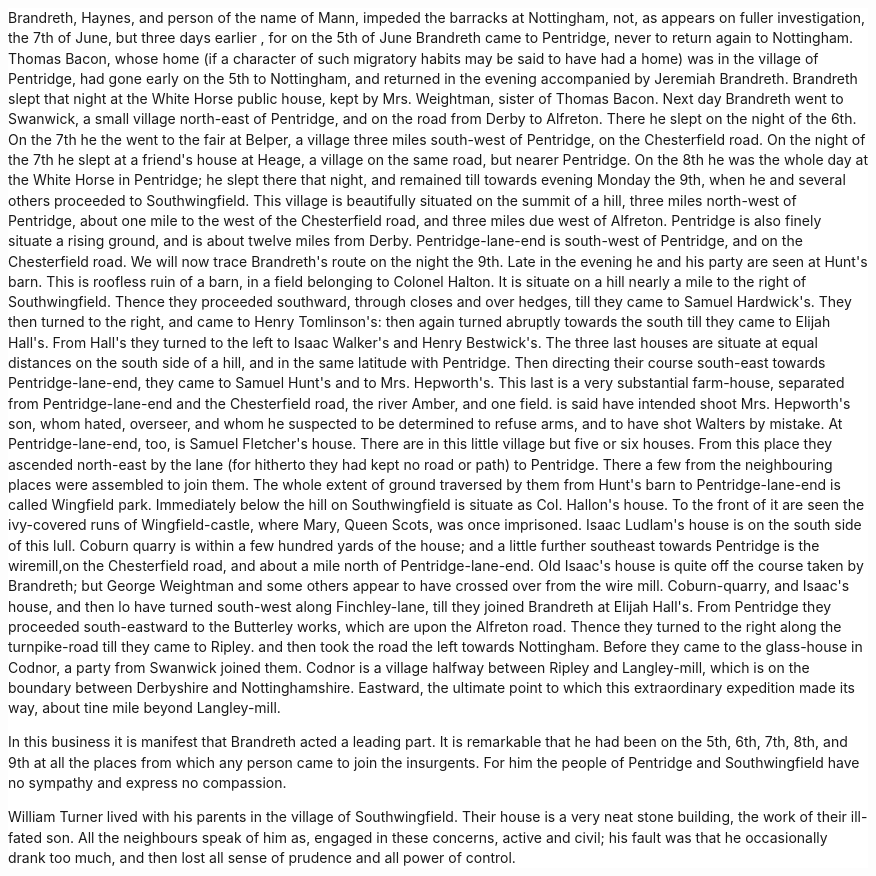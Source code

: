 Brandreth, Haynes, and person of the name of Mann, impeded the barracks at Nottingham, not, as appears on fuller investigation, the 7th of June, but three days earlier , for on the 5th of June Brandreth came to Pentridge, never to return again to Nottingham. Thomas Bacon, whose home (if a character of such migratory habits may be said to have had a home) was in the village of Pentridge, had gone early on the 5th to Nottingham, and returned in the evening accompanied by Jeremiah Brandreth. Brandreth slept that night at the White Horse public house, kept by Mrs. Weightman, sister of Thomas Bacon. Next day Brandreth went to Swanwick, a small village north-east of Pentridge, and on the road from Derby to Alfreton. There he slept on the night of the 6th. On the 7th he the went to the fair at Belper, a village three miles south-west of Pentridge, on the Chesterfield road. On the night of the 7th he slept at a friend's house at Heage, a village on the same road, but nearer Pentridge. On the 8th he was the whole day at the White Horse in Pentridge; he slept there that night, and remained till towards evening Monday the 9th, when he and several others proceeded to Southwingfield. This village is beautifully situated on the summit of a hill, three miles north-west of Pentridge, about one mile to the west of the Chesterfield road, and three miles due west of Alfreton. Pentridge is also finely situate a rising ground, and is about twelve miles from Derby. Pentridge-lane-end is south-west of Pentridge, and on the Chesterfield road. We will now trace Brandreth's route on the night the 9th. Late in the evening he and his party are seen at Hunt's barn. This is roofless ruin of a barn, in a field belonging to Colonel Halton. It is situate on a hill nearly a mile to the right of Southwingfield. Thence they proceeded southward, through closes and over hedges, till they came to Samuel Hardwick's. They then turned to the right, and came to Henry Tomlinson's: then again turned abruptly towards the south till they came to Elijah Hall's. From Hall's they turned to the left to Isaac Walker's and Henry Bestwick's. The three last houses are situate at equal distances on the south side of a hill, and in the same latitude with Pentridge. Then directing their course south-east towards Pentridge-lane-end, they came to Samuel Hunt's and to Mrs. Hepworth's. This last is a very substantial farm-house, separated from Pentridge-lane-end and the Chesterfield road, the river Amber, and one field. is said have intended shoot Mrs. Hepworth's son, whom hated, overseer, and whom he suspected to be determined to refuse arms, and to have shot Walters by mistake. At Pentridge-lane-end, too, is Samuel Fletcher's house. There are in this little village but five or six houses. From this place they ascended north-east by the lane (for hitherto they had kept no road or path) to Pentridge. There a few from the neighbouring places were assembled to join them. The whole extent of ground traversed by them from Hunt's barn to Pentridge-lane-end is called Wingfield park. Immediately below the hill on Southwingfield is situate as Col. Hallon's house. To the front of it are seen the ivy-covered runs of Wingfield-castle, where Mary, Queen Scots, was once imprisoned. Isaac Ludlam's house is on the south side of this lull. Coburn quarry is within a few hundred yards of the house; and a little further southeast towards Pentridge is the wiremill,on the Chesterfield road, and about a mile north of Pentridge-lane-end. Old Isaac's house is quite off the course taken by Brandreth; but George Weightman and some others appear to have crossed over from the wire mill. Coburn-quarry, and Isaac's house, and then lo have turned south-west along Finchley-lane, till they joined Brandreth at Elijah  Hall's. From Pentridge they proceeded south-eastward to the Butterley works, which are upon the Alfreton road. Thence they turned to the right along the turnpike-road till they came to Ripley. and then took the road the left towards Nottingham. Before they came to the glass-house in Codnor, a party from Swanwick joined them. Codnor is a village halfway between Ripley and Langley-mill, which is on the boundary between Derbyshire and Nottinghamshire. Eastward, the ultimate point to which this extraordinary expedition made its way, about tine mile beyond Langley-mill.

In this business it is manifest that Brandreth acted a leading part. It is remarkable that he had been on the 5th, 6th, 7th, 8th, and 9th at all the places from which any person came to join the insurgents. For him the people of Pentridge and Southwingfield have no sympathy and express no compassion.

William Turner lived with his parents in the village of Southwingfield. Their house is a very neat stone building, the work of their ill-fated son. All the neighbours speak of him as, engaged in these concerns, active and civil; his fault was that he occasionally drank too much, and then lost all sense of prudence and all power of control.
